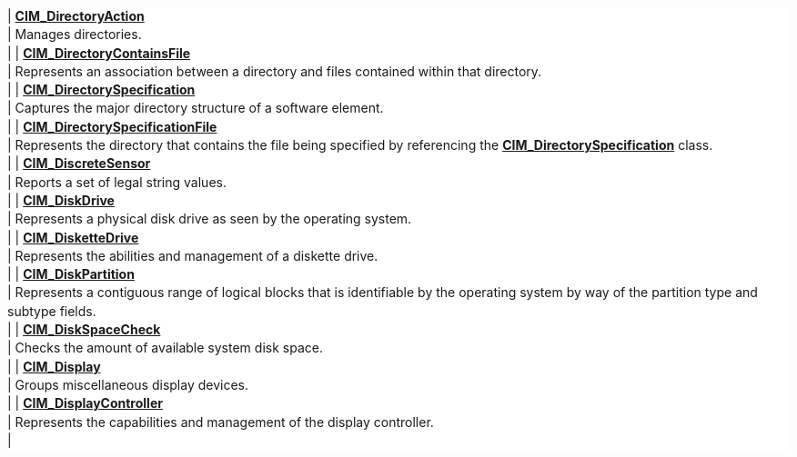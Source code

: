 | [**CIM\_DirectoryAction**](/windows/desktop/CIMWin32Prov/cim-directoryaction)<br/>                                           | Manages directories.<br/>                                                                                                                                                                                                                                                                                                                                                                       |
| [**CIM\_DirectoryContainsFile**](/windows/desktop/CIMWin32Prov/cim-directorycontainsfile)<br/>                               | Represents an association between a directory and files contained within that directory.<br/>                                                                                                                                                                                                                                                                                                   |
| [**CIM\_DirectorySpecification**](/windows/desktop/CIMWin32Prov/cim-directoryspecification)<br/>                             | Captures the major directory structure of a software element.<br/>                                                                                                                                                                                                                                                                                                                              |
| [**CIM\_DirectorySpecificationFile**](/windows/desktop/CIMWin32Prov/cim-directoryspecificationfile)<br/>                     | Represents the directory that contains the file being specified by referencing the [**CIM\_DirectorySpecification**](/windows/desktop/CIMWin32Prov/cim-directoryspecification) class.<br/>                                                                                                                                                                                                                           |
| [**CIM\_DiscreteSensor**](/windows/desktop/CIMWin32Prov/cim-discretesensor)<br/>                                             | Reports a set of legal string values.<br/>                                                                                                                                                                                                                                                                                                                                                      |
| [**CIM\_DiskDrive**](/windows/desktop/CIMWin32Prov/cim-diskdrive)<br/>                                                       | Represents a physical disk drive as seen by the operating system.<br/>                                                                                                                                                                                                                                                                                                                          |
| [**CIM\_DisketteDrive**](/windows/desktop/CIMWin32Prov/cim-diskettedrive)<br/>                                               | Represents the abilities and management of a diskette drive.<br/>                                                                                                                                                                                                                                                                                                                               |
| [**CIM\_DiskPartition**](/windows/desktop/CIMWin32Prov/cim-diskpartition)<br/>                                               | Represents a contiguous range of logical blocks that is identifiable by the operating system by way of the partition type and subtype fields.<br/>                                                                                                                                                                                                                                              |
| [**CIM\_DiskSpaceCheck**](/windows/desktop/CIMWin32Prov/cim-diskspacecheck)<br/>                                             | Checks the amount of available system disk space.<br/>                                                                                                                                                                                                                                                                                                                                          |
| [**CIM\_Display**](/windows/desktop/CIMWin32Prov/cim-display)<br/>                                                           | Groups miscellaneous display devices.<br/>                                                                                                                                                                                                                                                                                                                                                      |
| [**CIM\_DisplayController**](/previous-versions/windows/desktop/clushyperv/cim-displaycontroller)<br/>                                            | Represents the capabilities and management of the display controller.<br/>                                                                                                                                                                                                                                                                                                                      |
